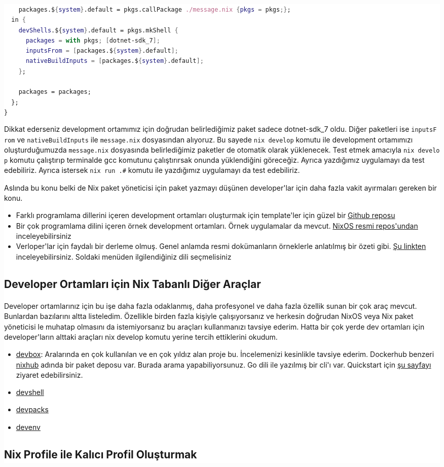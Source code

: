 ```nix
    packages.${system}.default = pkgs.callPackage ./message.nix {pkgs = pkgs;};
  in {
    devShells.${system}.default = pkgs.mkShell {
      packages = with pkgs; [dotnet-sdk_7];
      inputsFrom = [packages.${system}.default];
      nativeBuildInputs = [packages.${system}.default];
    };

    packages = packages;
  };
}
```

Dikkat ederseniz development ortamımız için doğrudan belirlediğimiz paket sadece dotnet-sdk_7 oldu. Diğer paketleri ise `inputsFrom` ve `nativeBuildInputs` ile `message.nix` dosyasından alıyoruz. Bu sayede `nix develop` komutu ile development ortamımızı oluşturduğumuzda `message.nix` dosyasında belirlediğimiz paketler de otomatik olarak yüklenecek. Test etmek amacıyla `nix develop` komutu çalıştırıp terminalde gcc komutunu çalıştırırsak onunda yüklendiğini göreceğiz. Ayrıca yazdığımız uygulamayı da test edebiliriz. Ayrıca istersek `nix run .#` komutu ile yazdığımız uygulamayı da test edebiliriz.

Aslında bu konu belki de Nix paket yöneticisi için paket yazmayı düşünen developer'lar için daha fazla vakit ayırmaları gereken bir konu.

- Farklı programlama dillerini içeren development ortamları oluşturmak için template'ler için güzel bir [Github reposu](https://github.com/the-nix-way/dev-templates)
- Bir çok programlama dilini içeren örnek development ortamları. Örnek uygulamalar da mevcut. [NixOS resmi repos'undan](https://github.com/NixOS/templates) inceleyebilirsiniz
- Verloper'lar için faydalı bir derleme olmuş. Genel anlamda resmi dokümanların örneklerle anlatılmış bir özeti gibi. [Şu linkten](https://ryantm.github.io/nixpkgs/languages-frameworks/dotnet/#dotnet) inceleyebilirsiniz. Soldaki menüden ilgilendiğiniz dili seçmelisiniz

## Developer Ortamları için Nix Tabanlı Diğer Araçlar

Developer ortamlarınız için bu işe daha fazla odaklanmış, daha profesyonel ve daha fazla özellik sunan bir çok araç mevcut. Bunlardan bazılarını altta listeledim. Özellikle birden fazla kişiyle çalışıyorsanız ve herkesin doğrudan NixOS veya Nix paket yöneticisi le muhatap olmasını da istemiyorsanız bu araçları kullanmanızı tavsiye ederim. Hatta bir çok yerde dev ortamları için developer'ların alttaki araçları nix develop komutu yerine tercih ettiklerini okudum.

- [devbox](https://github.com/jetpack-io/devbox): Aralarında en çok kullanılan ve en çok yıldız alan proje bu. İncelemenizi kesinlikle tavsiye ederim. Dockerhub benzeri [nixhub](https://www.nixhub.io) adında bir paket deposu var. Burada arama yapabiliyorsunuz. Go dili ile yazılmış bir cli'ı var. Quickstart için [şu sayfayı](https://www.jetpack.io/devbox/docs/quickstart/) ziyaret edebilirsiniz.

- [devshell](https://numtide.github.io/devshell/)

- [devpacks](https://nixpacks.com/docs)

- [devenv](https://devenv.sh/)

## Nix Profile ile Kalıcı Profil Oluşturmak
